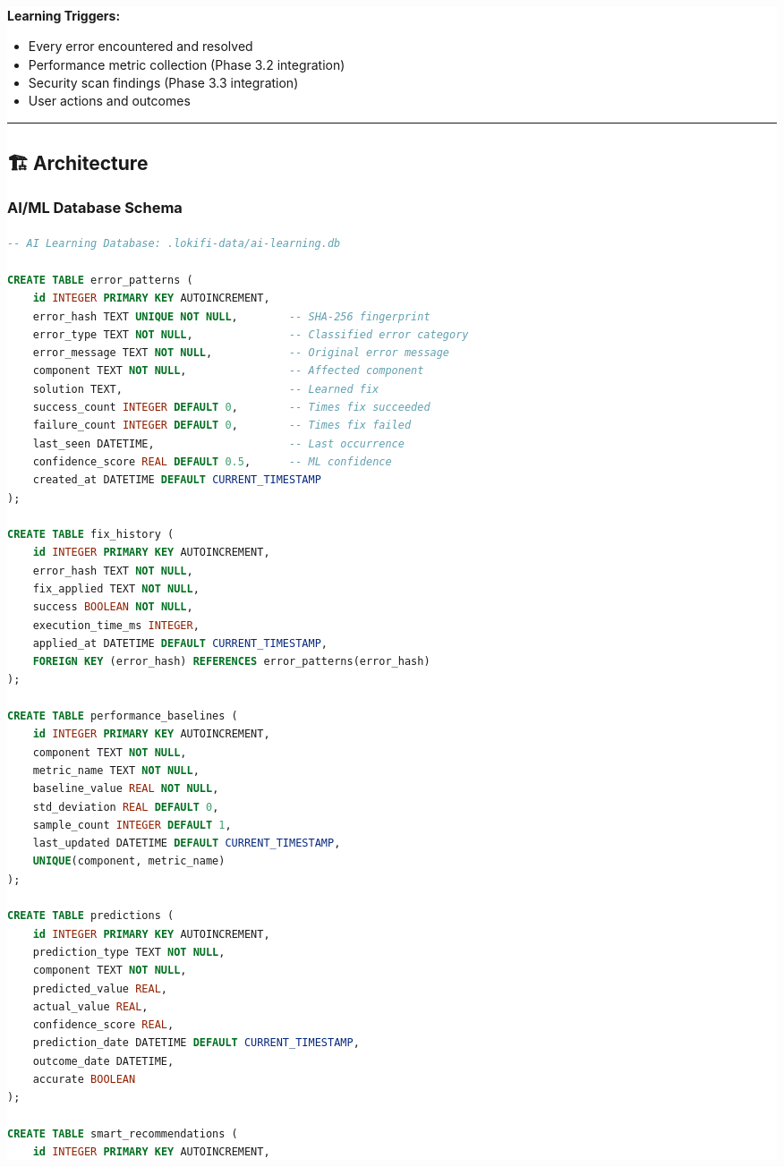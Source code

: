 **Learning Triggers:**
- Every error encountered and resolved
- Performance metric collection (Phase 3.2 integration)
- Security scan findings (Phase 3.3 integration)
- User actions and outcomes

---

## 🏗️ Architecture

### AI/ML Database Schema

```sql
-- AI Learning Database: .lokifi-data/ai-learning.db

CREATE TABLE error_patterns (
    id INTEGER PRIMARY KEY AUTOINCREMENT,
    error_hash TEXT UNIQUE NOT NULL,        -- SHA-256 fingerprint
    error_type TEXT NOT NULL,               -- Classified error category
    error_message TEXT NOT NULL,            -- Original error message
    component TEXT NOT NULL,                -- Affected component
    solution TEXT,                          -- Learned fix
    success_count INTEGER DEFAULT 0,        -- Times fix succeeded
    failure_count INTEGER DEFAULT 0,        -- Times fix failed
    last_seen DATETIME,                     -- Last occurrence
    confidence_score REAL DEFAULT 0.5,      -- ML confidence
    created_at DATETIME DEFAULT CURRENT_TIMESTAMP
);

CREATE TABLE fix_history (
    id INTEGER PRIMARY KEY AUTOINCREMENT,
    error_hash TEXT NOT NULL,
    fix_applied TEXT NOT NULL,
    success BOOLEAN NOT NULL,
    execution_time_ms INTEGER,
    applied_at DATETIME DEFAULT CURRENT_TIMESTAMP,
    FOREIGN KEY (error_hash) REFERENCES error_patterns(error_hash)
);

CREATE TABLE performance_baselines (
    id INTEGER PRIMARY KEY AUTOINCREMENT,
    component TEXT NOT NULL,
    metric_name TEXT NOT NULL,
    baseline_value REAL NOT NULL,
    std_deviation REAL DEFAULT 0,
    sample_count INTEGER DEFAULT 1,
    last_updated DATETIME DEFAULT CURRENT_TIMESTAMP,
    UNIQUE(component, metric_name)
);

CREATE TABLE predictions (
    id INTEGER PRIMARY KEY AUTOINCREMENT,
    prediction_type TEXT NOT NULL,
    component TEXT NOT NULL,
    predicted_value REAL,
    actual_value REAL,
    confidence_score REAL,
    prediction_date DATETIME DEFAULT CURRENT_TIMESTAMP,
    outcome_date DATETIME,
    accurate BOOLEAN
);

CREATE TABLE smart_recommendations (
    id INTEGER PRIMARY KEY AUTOINCREMENT,
```